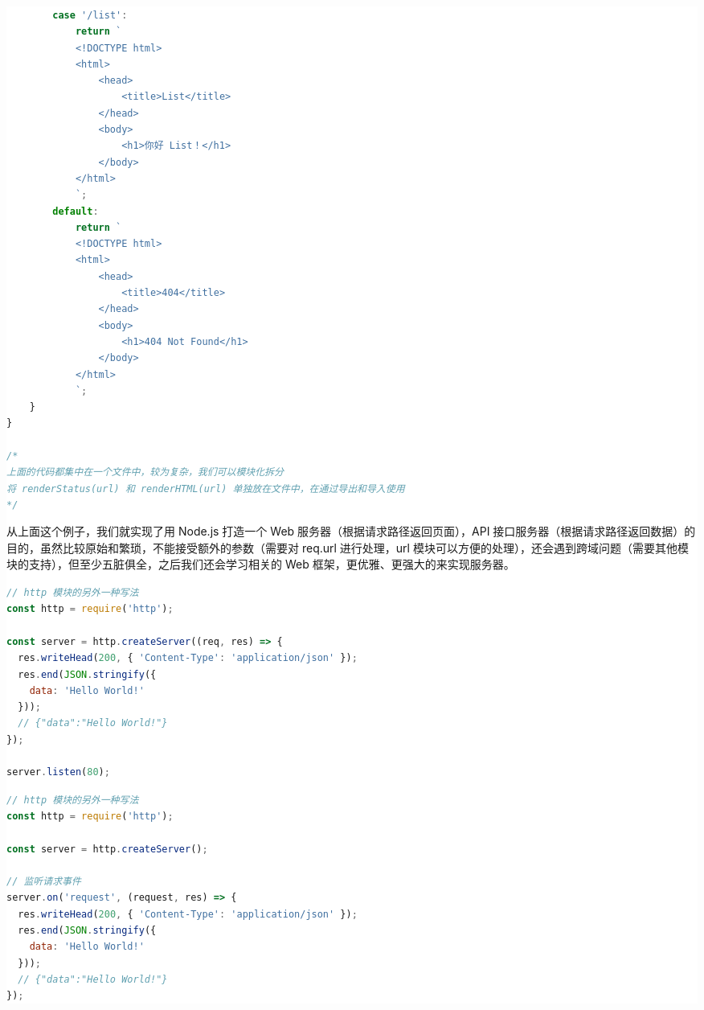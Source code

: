 ```js
        case '/list':
            return `
            <!DOCTYPE html>
    		<html>
    			<head>
    				<title>List</title>
    			</head>
    			<body>
    				<h1>你好 List！</h1>
    			</body>
   			</html>
            `;
        default:
            return `
            <!DOCTYPE html>
    		<html>
    			<head>
    				<title>404</title>
    			</head>
    			<body>
    				<h1>404 Not Found</h1>
    			</body>
   			</html>
            `;
    }
}

/*
上面的代码都集中在一个文件中，较为复杂，我们可以模块化拆分
将 renderStatus(url) 和 renderHTML(url) 单独放在文件中，在通过导出和导入使用
*/
```

从上面这个例子，我们就实现了用 Node.js 打造一个 Web 服务器（根据请求路径返回页面），API 接口服务器（根据请求路径返回数据）的目的，虽然比较原始和繁琐，不能接受额外的参数（需要对 req.url 进行处理，url 模块可以方便的处理），还会遇到跨域问题（需要其他模块的支持），但至少五脏俱全，之后我们还会学习相关的 Web 框架，更优雅、更强大的来实现服务器。

```js
// http 模块的另外一种写法
const http = require('http');

const server = http.createServer((req, res) => {
  res.writeHead(200, { 'Content-Type': 'application/json' });
  res.end(JSON.stringify({
    data: 'Hello World!'
  }));
  // {"data":"Hello World!"}
});

server.listen(80);
```

```js
// http 模块的另外一种写法
const http = require('http');

const server = http.createServer();

// 监听请求事件
server.on('request', (request, res) => {
  res.writeHead(200, { 'Content-Type': 'application/json' });
  res.end(JSON.stringify({
    data: 'Hello World!'
  }));
  // {"data":"Hello World!"}
});
```
